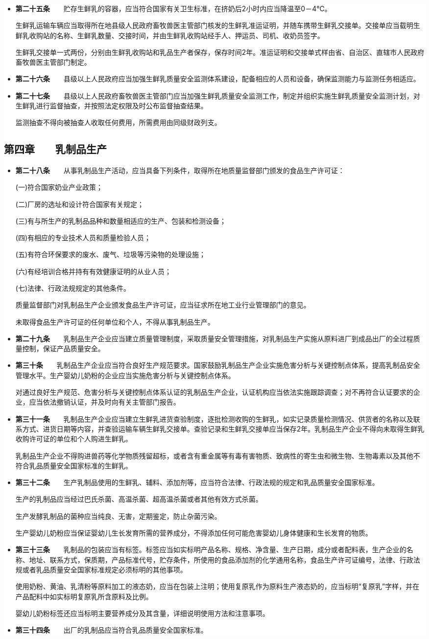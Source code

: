 - **第二十五条**　　贮存生鲜乳的容器，应当符合国家有关卫生标准，在挤奶后2小时内应当降温至0－4℃。

  生鲜乳运输车辆应当取得所在地县级人民政府畜牧兽医主管部门核发的生鲜乳准运证明，并随车携带生鲜乳交接单。交接单应当载明生鲜乳收购站的名称、生鲜乳数量、交接时间，并由生鲜乳收购站经手人、押运员、司机、收奶员签字。

  生鲜乳交接单一式两份，分别由生鲜乳收购站和乳品生产者保存，保存时间2年。准运证明和交接单式样由省、自治区、直辖市人民政府畜牧兽医主管部门制定。

- **第二十六条**　　县级以上人民政府应当加强生鲜乳质量安全监测体系建设，配备相应的人员和设备，确保监测能力与监测任务相适应。

- **第二十七条**　　县级以上人民政府畜牧兽医主管部门应当加强生鲜乳质量安全监测工作，制定并组织实施生鲜乳质量安全监测计划，对生鲜乳进行监督抽查，并按照法定权限及时公布监督抽查结果。

  监测抽查不得向被抽查人收取任何费用，所需费用由同级财政列支。

## 第四章　　乳制品生产

- **第二十八条**　　从事乳制品生产活动，应当具备下列条件，取得所在地质量监督部门颁发的食品生产许可证：

  (一)符合国家奶业产业政策；

  (二)厂房的选址和设计符合国家有关规定；

  (三)有与所生产的乳制品品种和数量相适应的生产、包装和检测设备；

  (四)有相应的专业技术人员和质量检验人员；

  (五)有符合环保要求的废水、废气、垃圾等污染物的处理设施；

  (六)有经培训合格并持有有效健康证明的从业人员；

  (七)法律、行政法规规定的其他条件。

  质量监督部门对乳制品生产企业颁发食品生产许可证，应当征求所在地工业行业管理部门的意见。

  未取得食品生产许可证的任何单位和个人，不得从事乳制品生产。

- **第二十九条**　　乳制品生产企业应当建立质量管理制度，采取质量安全管理措施，对乳制品生产实施从原料进厂到成品出厂的全过程质量控制，保证产品质量安全。

- **第三十条**　　乳制品生产企业应当符合良好生产规范要求。国家鼓励乳制品生产企业实施危害分析与关键控制点体系，提高乳制品安全管理水平。生产婴幼儿奶粉的企业应当实施危害分析与关键控制点体系。

  对通过良好生产规范、危害分析与关键控制点体系认证的乳制品生产企业，认证机构应当依法实施跟踪调查；对不再符合认证要求的企业，应当依法撤销认证，并及时向有关主管部门报告。

- **第三十一条**　　乳制品生产企业应当建立生鲜乳进货查验制度，逐批检测收购的生鲜乳，如实记录质量检测情况、供货者的名称以及联系方式、进货日期等内容，并查验运输车辆生鲜乳交接单。查验记录和生鲜乳交接单应当保存2年。乳制品生产企业不得向未取得生鲜乳收购许可证的单位和个人购进生鲜乳。

  乳制品生产企业不得购进兽药等化学物质残留超标，或者含有重金属等有毒有害物质、致病性的寄生虫和微生物、生物毒素以及其他不符合乳品质量安全国家标准的生鲜乳。

- **第三十二条**　　生产乳制品使用的生鲜乳、辅料、添加剂等，应当符合法律、行政法规的规定和乳品质量安全国家标准。

  生产的乳制品应当经过巴氏杀菌、高温杀菌、超高温杀菌或者其他有效方式杀菌。

  生产发酵乳制品的菌种应当纯良、无害，定期鉴定，防止杂菌污染。

  生产婴幼儿奶粉应当保证婴幼儿生长发育所需的营养成分，不得添加任何可能危害婴幼儿身体健康和生长发育的物质。

- **第三十三条**　　乳制品的包装应当有标签。标签应当如实标明产品名称、规格、净含量、生产日期，成分或者配料表，生产企业的名称、地址、联系方式，保质期，产品标准代号，贮存条件，所使用的食品添加剂的化学通用名称，食品生产许可证编号，法律、行政法规或者乳品质量安全国家标准规定必须标明的其他事项。

  使用奶粉、黄油、乳清粉等原料加工的液态奶，应当在包装上注明；使用复原乳作为原料生产液态奶的，应当标明“复原乳”字样，并在产品配料中如实标明复原乳所含原料及比例。

  婴幼儿奶粉标签还应当标明主要营养成分及其含量，详细说明使用方法和注意事项。

- **第三十四条**　　出厂的乳制品应当符合乳品质量安全国家标准。

